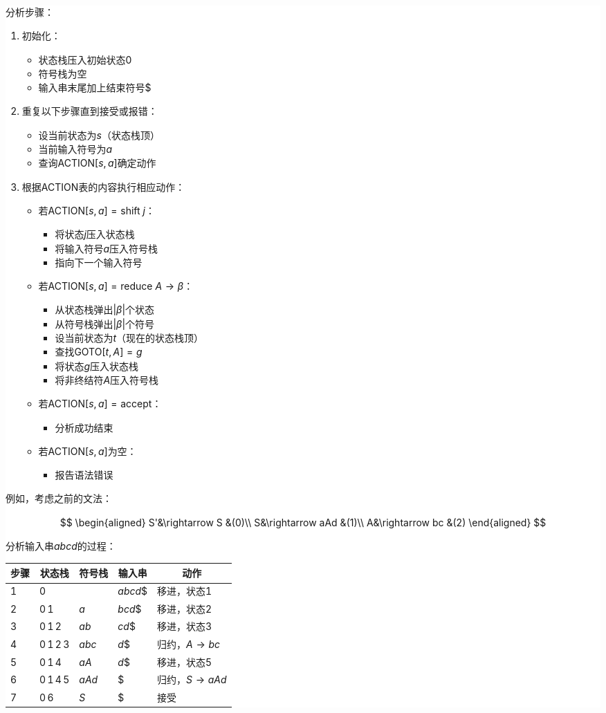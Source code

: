 分析步骤：

1. 初始化：
   - 状态栈压入初始状态0
   - 符号栈为空
   - 输入串末尾加上结束符号$\$$

2. 重复以下步骤直到接受或报错：
   - 设当前状态为$s$（状态栈顶）
   - 当前输入符号为$a$
   - 查询$\text{ACTION}[s,a]$确定动作

3. 根据ACTION表的内容执行相应动作：

   - 若$\text{ACTION}[s,a]=\text{shift }j$：
     - 将状态$j$压入状态栈
     - 将输入符号$a$压入符号栈
     - 指向下一个输入符号

   - 若$\text{ACTION}[s,a]=\text{reduce }A\rightarrow\beta$：
     - 从状态栈弹出$|\beta|$个状态
     - 从符号栈弹出$|\beta|$个符号
     - 设当前状态为$t$（现在的状态栈顶）
     - 查找$\text{GOTO}[t,A]=g$
     - 将状态$g$压入状态栈
     - 将非终结符$A$压入符号栈

   - 若$\text{ACTION}[s,a]=\text{accept}$：
     - 分析成功结束

   - 若$\text{ACTION}[s,a]$为空：
     - 报告语法错误

例如，考虑之前的文法：

$$
\begin{aligned}
S'&\rightarrow S &(0)\\
S&\rightarrow aAd &(1)\\
A&\rightarrow bc &(2)
\end{aligned}
$$

分析输入串$abcd$的过程：

| 步骤 | 状态栈 | 符号栈 | 输入串 | 动作 |
|------|--------|--------|--------|------|
| 1 | $0$ | | $abcd\$$ | 移进，状态1 |
| 2 | $0\,1$ | $a$ | $bcd\$$ | 移进，状态2 |
| 3 | $0\,1\,2$ | $ab$ | $cd\$$ | 移进，状态3 |
| 4 | $0\,1\,2\,3$ | $abc$ | $d\$$ | 归约，$A\rightarrow bc$ |
| 5 | $0\,1\,4$ | $aA$ | $d\$$ | 移进，状态5 |
| 6 | $0\,1\,4\,5$ | $aAd$ | $\$$ | 归约，$S\rightarrow aAd$ |
| 7 | $0\,6$ | $S$ | $\$$ | 接受 |
